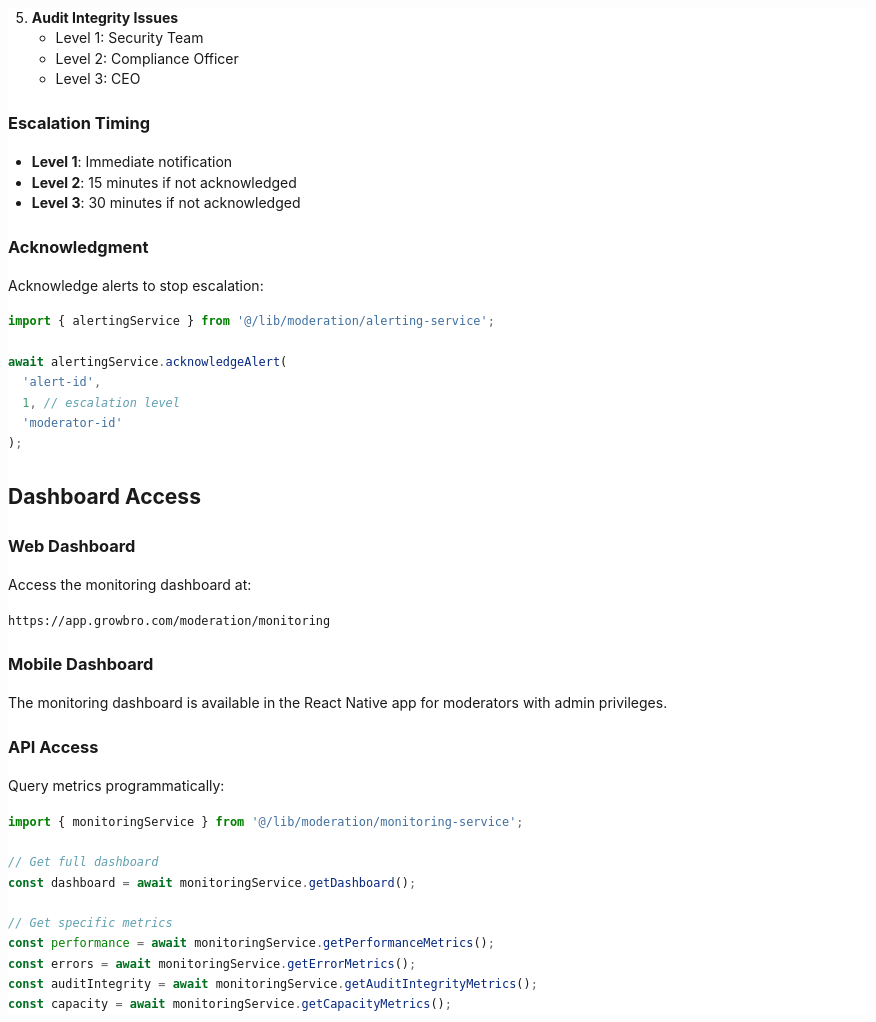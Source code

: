 5. **Audit Integrity Issues**
   - Level 1: Security Team
   - Level 2: Compliance Officer
   - Level 3: CEO

### Escalation Timing

- **Level 1**: Immediate notification
- **Level 2**: 15 minutes if not acknowledged
- **Level 3**: 30 minutes if not acknowledged

### Acknowledgment

Acknowledge alerts to stop escalation:

```typescript
import { alertingService } from '@/lib/moderation/alerting-service';

await alertingService.acknowledgeAlert(
  'alert-id',
  1, // escalation level
  'moderator-id'
);
```

## Dashboard Access

### Web Dashboard

Access the monitoring dashboard at:

```
https://app.growbro.com/moderation/monitoring
```

### Mobile Dashboard

The monitoring dashboard is available in the React Native app for moderators with admin privileges.

### API Access

Query metrics programmatically:

```typescript
import { monitoringService } from '@/lib/moderation/monitoring-service';

// Get full dashboard
const dashboard = await monitoringService.getDashboard();

// Get specific metrics
const performance = await monitoringService.getPerformanceMetrics();
const errors = await monitoringService.getErrorMetrics();
const auditIntegrity = await monitoringService.getAuditIntegrityMetrics();
const capacity = await monitoringService.getCapacityMetrics();
```
